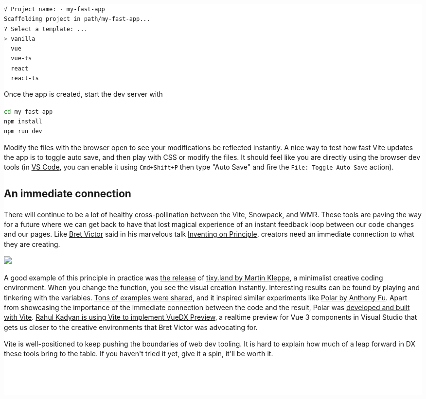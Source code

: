 ```bash
√ Project name: · my-fast-app
Scaffolding project in path/my-fast-app...
? Select a template: ...
> vanilla
  vue
  vue-ts
  react
  react-ts
```

Once the app is created, start the dev server with

```bash
cd my-fast-app
npm install
npm run dev
```

Modify the files with the browser open to see your modifications be reflected instantly. A nice way to test how fast Vite updates the app is to toggle auto save, and then play with CSS or modify the files. It should feel like you are directly using the browser dev tools (in [VS Code](https://code.visualstudio.com/docs/editor/codebasics#_save-auto-save), you can enable it using `Cmd+Shift+P` then type "Auto Save" and fire the `File: Toggle Auto Save` action).

## An immediate connection

There will continue to be a lot of [healthy cross-pollination](https://vitejs.dev/guide/comparisons.html) between the Vite, Snowpack, and WMR. These tools are paving the way for a future where we can get back to have that lost magical experience of an instant feedback loop between our code changes and our pages. Like [Bret Victor](http://worrydream.com/) said in his marvelous talk [Inventing on Principle](https://youtu.be/PGDrIy1G1gU), creators need an immediate connection to what they are creating. 

[![](/images/vite-2-polar.jpg)](https://100.antfu.me/005?q=(cos(2t*(r-1))-sin(t%2B5*th))*.5+)

A good example of this principle in practice was [the release](https://twitter.com/aemkei/status/1323399877611708416) of [tixy.land by Martin Kleppe](https://tixy.land), a minimalist creative coding environment. When you change the function, you see the visual creation instantly. Interesting results can be found by playing and tinkering with the variables. [Tons of examples were shared](https://twitter.com/aemkei/status/1326637580486578177), and it inspired similar experiments like [Polar by Anthony Fu](https://100.antfu.me/005). Apart from showcasing the importance of the immediate connection between the code and the result, Polar was [developed and built with Vite](https://github.com/antfu/100). [Rahul Kadyan is using Vite to implement VueDX Preview](https://twitter.com/znck0/status/1340614996410081280), a realtime preview for Vue 3 components in Visual Studio that gets us closer to the creative environments that Bret Victor was advocating for.

Vite is well-positioned to keep pushing the boundaries of web dev tooling. It is hard to explain how much of a leap forward in DX these tools bring to the table. If you haven't tried it yet, give it a spin, it'll be worth it.

<br>
<br>
<br>
